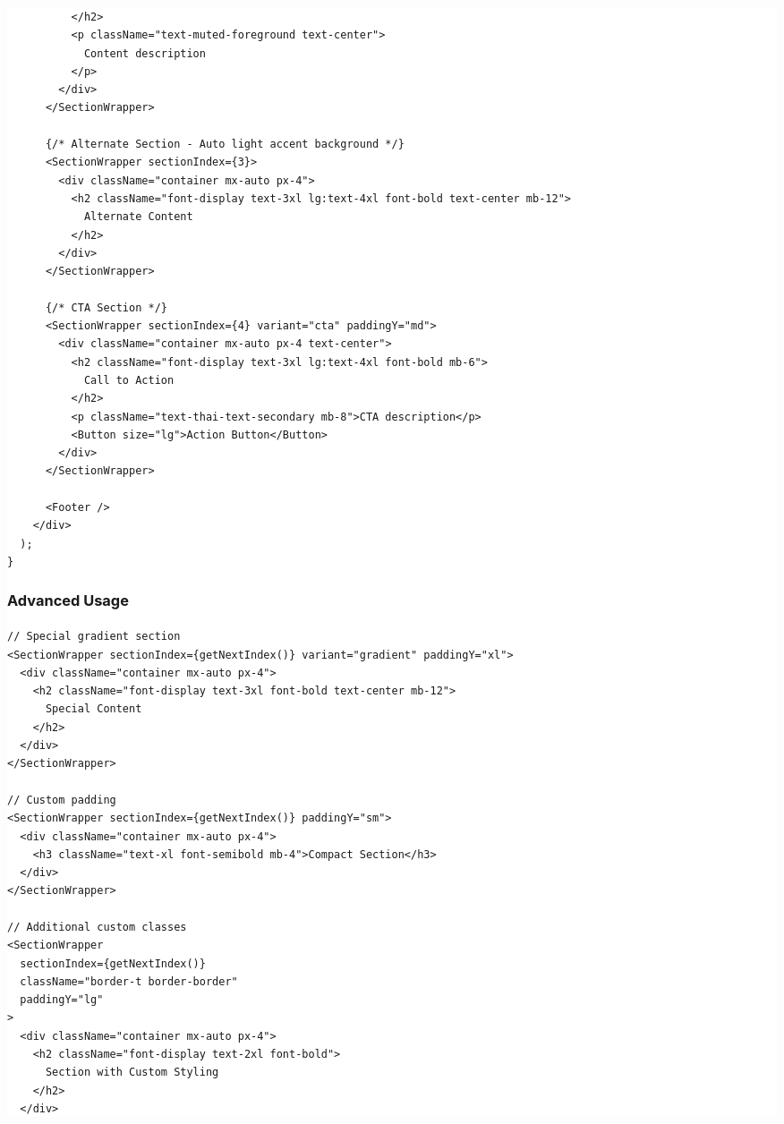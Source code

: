 ```tsx
          </h2>
          <p className="text-muted-foreground text-center">
            Content description
          </p>
        </div>
      </SectionWrapper>

      {/* Alternate Section - Auto light accent background */}
      <SectionWrapper sectionIndex={3}>
        <div className="container mx-auto px-4">
          <h2 className="font-display text-3xl lg:text-4xl font-bold text-center mb-12">
            Alternate Content
          </h2>
        </div>
      </SectionWrapper>

      {/* CTA Section */}
      <SectionWrapper sectionIndex={4} variant="cta" paddingY="md">
        <div className="container mx-auto px-4 text-center">
          <h2 className="font-display text-3xl lg:text-4xl font-bold mb-6">
            Call to Action
          </h2>
          <p className="text-thai-text-secondary mb-8">CTA description</p>
          <Button size="lg">Action Button</Button>
        </div>
      </SectionWrapper>

      <Footer />
    </div>
  );
}
```

### Advanced Usage

```tsx
// Special gradient section
<SectionWrapper sectionIndex={getNextIndex()} variant="gradient" paddingY="xl">
  <div className="container mx-auto px-4">
    <h2 className="font-display text-3xl font-bold text-center mb-12">
      Special Content
    </h2>
  </div>
</SectionWrapper>

// Custom padding
<SectionWrapper sectionIndex={getNextIndex()} paddingY="sm">
  <div className="container mx-auto px-4">
    <h3 className="text-xl font-semibold mb-4">Compact Section</h3>
  </div>
</SectionWrapper>

// Additional custom classes
<SectionWrapper
  sectionIndex={getNextIndex()}
  className="border-t border-border"
  paddingY="lg"
>
  <div className="container mx-auto px-4">
    <h2 className="font-display text-2xl font-bold">
      Section with Custom Styling
    </h2>
  </div>
```